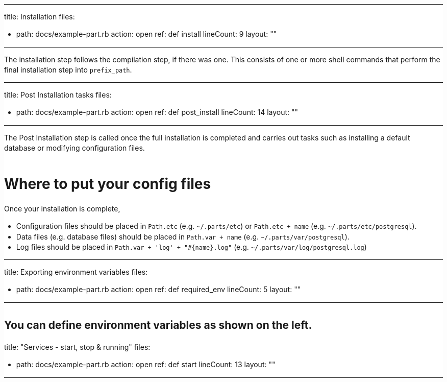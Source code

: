 

---
title: Installation
files:
  - path: docs/example-part.rb
    action: open
    ref: def install
    lineCount: 9
layout: ""

---
The installation step follows the compilation step, if there was one. This consists of one or more shell commands that perform the final installation step into `prefix_path`.

---
title: Post Installation tasks
files:
  - path: docs/example-part.rb
    action: open
    ref: def post_install
    lineCount: 14
layout: ""

---
The Post Installation step is called once the full installation is completed and carries out tasks such as installing a default database or modifying configuration files.

# Where to put your config files
Once your installation is complete, 

- Configuration files should be placed in `Path.etc` (e.g. `~/.parts/etc`) or `Path.etc + name` (e.g. `~/.parts/etc/postgresql`).
- Data files (e.g. database files) should be placed in `Path.var + name` (e.g. `~/.parts/var/postgresql`).
- Log files should be placed in `Path.var + 'log' + "#{name}.log"` (e.g. `~/.parts/var/log/postgresql.log`)
---
title: Exporting environment variables
files:
  - path: docs/example-part.rb
    action: open
    ref: def required_env
    lineCount: 5
layout: ""

---
You can define environment variables as shown on the left.
---
title: "Services - start, stop & running"
files:
  - path: docs/example-part.rb
    action: open
    ref: def start
    lineCount: 13
layout: ""

---